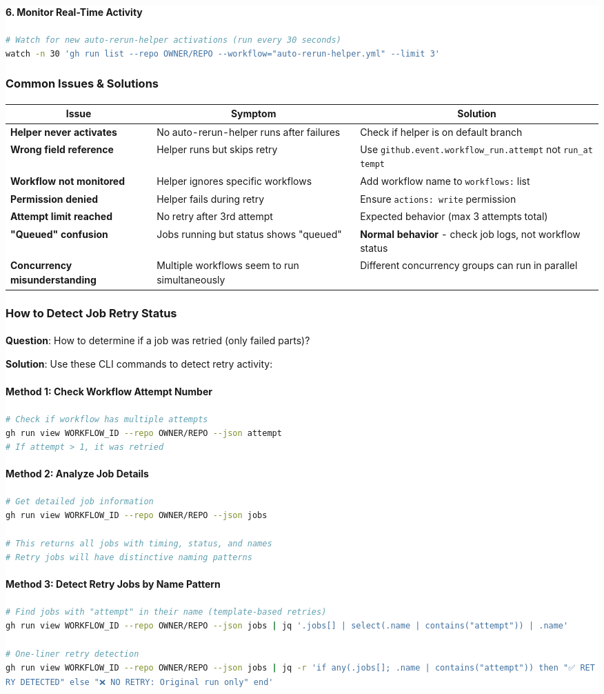 #### 6. Monitor Real-Time Activity
```bash
# Watch for new auto-rerun-helper activations (run every 30 seconds)
watch -n 30 'gh run list --repo OWNER/REPO --workflow="auto-rerun-helper.yml" --limit 3'
```

### Common Issues & Solutions

| Issue | Symptom | Solution |
|-------|---------|----------|
| **Helper never activates** | No auto-rerun-helper runs after failures | Check if helper is on default branch |
| **Wrong field reference** | Helper runs but skips retry | Use `github.event.workflow_run.attempt` not `run_attempt` |
| **Workflow not monitored** | Helper ignores specific workflows | Add workflow name to `workflows:` list |
| **Permission denied** | Helper fails during retry | Ensure `actions: write` permission |
| **Attempt limit reached** | No retry after 3rd attempt | Expected behavior (max 3 attempts total) |
| **"Queued" confusion** | Jobs running but status shows "queued" | **Normal behavior** - check job logs, not workflow status |
| **Concurrency misunderstanding** | Multiple workflows seem to run simultaneously | Different concurrency groups can run in parallel |

### How to Detect Job Retry Status

**Question**: How to determine if a job was retried (only failed parts)?

**Solution**: Use these CLI commands to detect retry activity:

#### Method 1: Check Workflow Attempt Number
```bash
# Check if workflow has multiple attempts
gh run view WORKFLOW_ID --repo OWNER/REPO --json attempt
# If attempt > 1, it was retried
```

#### Method 2: Analyze Job Details
```bash
# Get detailed job information
gh run view WORKFLOW_ID --repo OWNER/REPO --json jobs

# This returns all jobs with timing, status, and names
# Retry jobs will have distinctive naming patterns
```

#### Method 3: Detect Retry Jobs by Name Pattern
```bash
# Find jobs with "attempt" in their name (template-based retries)
gh run view WORKFLOW_ID --repo OWNER/REPO --json jobs | jq '.jobs[] | select(.name | contains("attempt")) | .name'

# One-liner retry detection
gh run view WORKFLOW_ID --repo OWNER/REPO --json jobs | jq -r 'if any(.jobs[]; .name | contains("attempt")) then "✅ RETRY DETECTED" else "❌ NO RETRY: Original run only" end'
```
